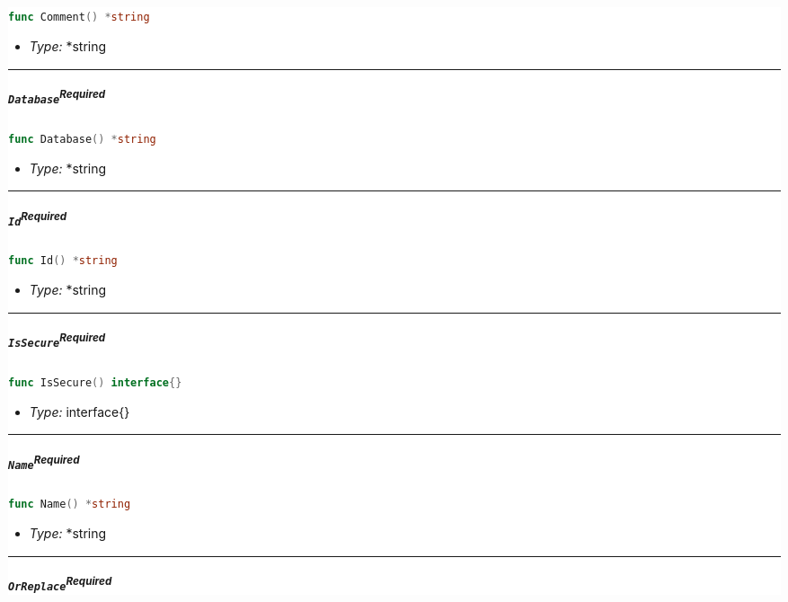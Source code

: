 ```go
func Comment() *string
```

- *Type:* *string

---

##### `Database`<sup>Required</sup> <a name="Database" id="@cdktf/provider-snowflake.materializedView.MaterializedView.property.database"></a>

```go
func Database() *string
```

- *Type:* *string

---

##### `Id`<sup>Required</sup> <a name="Id" id="@cdktf/provider-snowflake.materializedView.MaterializedView.property.id"></a>

```go
func Id() *string
```

- *Type:* *string

---

##### `IsSecure`<sup>Required</sup> <a name="IsSecure" id="@cdktf/provider-snowflake.materializedView.MaterializedView.property.isSecure"></a>

```go
func IsSecure() interface{}
```

- *Type:* interface{}

---

##### `Name`<sup>Required</sup> <a name="Name" id="@cdktf/provider-snowflake.materializedView.MaterializedView.property.name"></a>

```go
func Name() *string
```

- *Type:* *string

---

##### `OrReplace`<sup>Required</sup> <a name="OrReplace" id="@cdktf/provider-snowflake.materializedView.MaterializedView.property.orReplace"></a>
